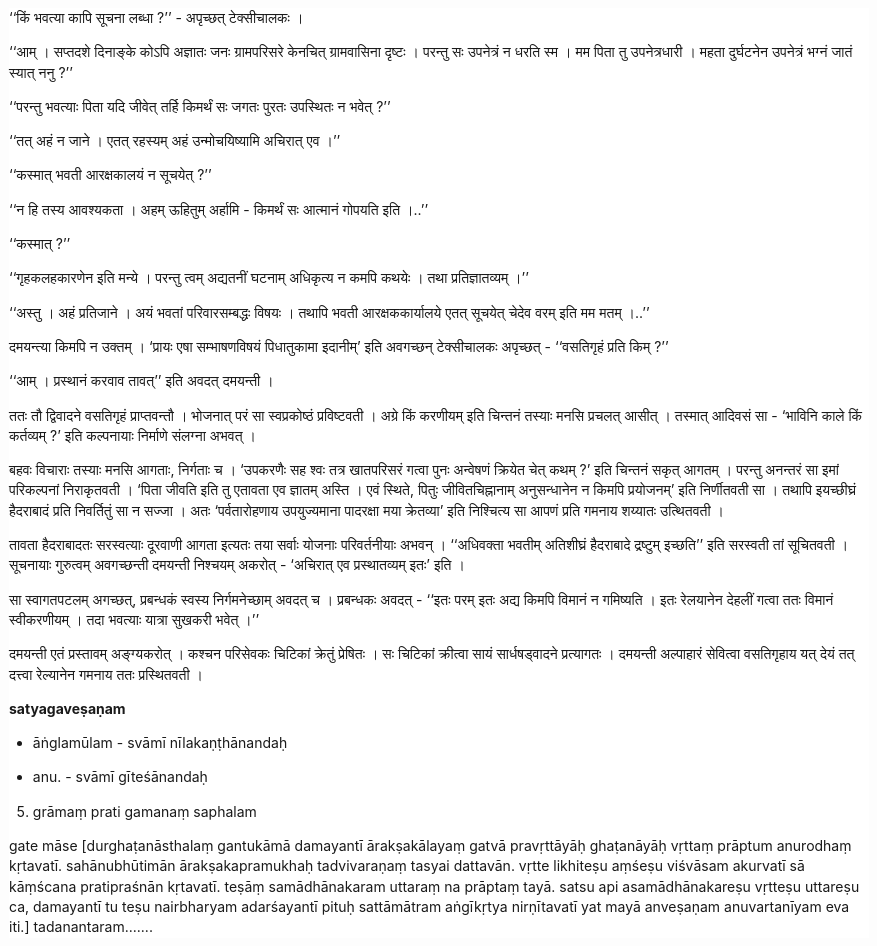 ‘‘किं भवत्या कापि सूचना लब्धा ?’’ - अपृच्छत् टेक्सीचालकः ।

‘‘आम् । सप्तदशे दिनाङ्के कोऽपि अज्ञातः जनः ग्रामपरिसरे केनचित् ग्रामवासिना दृष्टः । परन्तु सः उपनेत्रं न धरति स्म । मम पिता तु उपनेत्रधारी । महता दुर्घटनेन उपनेत्रं भग्नं जातं स्यात् ननु ?’’

‘‘परन्तु भवत्याः पिता यदि जीवेत् तर्हि किमर्थं सः जगतः पुरतः उपस्थितः न भवेत् ?’’

‘‘तत् अहं न जाने । एतत् रहस्यम् अहं उन्मोचयिष्यामि अचिरात् एव ।’’

‘‘कस्मात् भवती आरक्षकालयं न सूचयेत् ?’’

‘‘न हि तस्य आवश्यकता । अहम् ऊहितुम् अर्हामि - किमर्थं सः आत्मानं गोपयति इति ।..’’

‘‘कस्मात् ?’’

‘‘गृहकलहकारणेन इति मन्ये । परन्तु त्वम् अद्यतनीं घटनाम् अधिकृत्य न कमपि कथयेः । तथा प्रतिज्ञातव्यम् ।’’

‘‘अस्तु । अहं प्रतिजाने । अयं भवतां परिवारसम्बद्धः विषयः । तथापि भवती आरक्षककार्यालये एतत् सूचयेत् चेदेव वरम् इति मम मतम् ।..’’

दमयन्त्या किमपि न उक्तम् । ‘प्रायः एषा सम्भाषणविषयं पिधातुकामा इदानीम्’ इति अवगच्छन् टेक्सीचालकः अपृच्छत् - ‘‘वसतिगृहं प्रति किम् ?’’

‘‘आम् । प्रस्थानं करवाव तावत्’’ इति अवदत् दमयन्ती ।

ततः तौ द्विवादने वसतिगृहं प्राप्तवन्तौ । भोजनात् परं सा स्वप्रकोष्ठं प्रविष्टवती । अग्रे किं करणीयम् इति चिन्तनं तस्याः मनसि प्रचलत् आसीत् । तस्मात् आदिवसं सा - ‘भाविनि काले किं कर्तव्यम् ?’ इति कल्पनायाः निर्माणे संलग्ना अभवत् ।

बहवः विचाराः तस्याः मनसि आगताः, निर्गताः च । ‘उपकरणैः सह श्वः तत्र खातपरिसरं गत्वा पुनः अन्वेषणं क्रियेत चेत् कथम् ?’ इति चिन्तनं सकृत् आगतम् । परन्तु अनन्तरं सा इमां परिकल्पनां निराकृतवती । ‘पिता जीवति इति तु एतावता एव ज्ञातम् अस्ति । एवं स्थिते, पितुः जीवितचिह्नानाम् अनुसन्धानेन न किमपि प्रयोजनम्’ इति निर्णीतवती सा । तथापि इयच्छीघ्रं हैदराबादं प्रति निवर्तितुं सा न सज्जा । अतः ‘पर्वतारोहणाय उपयुज्यमाना पादरक्षा मया क्रेतव्या’ इति निश्चित्य सा आपणं प्रति गमनाय शय्यातः उत्थितवती ।

तावता हैदराबादतः सरस्वत्याः दूरवाणी आगता इत्यतः तया सर्वाः योजनाः परिवर्तनीयाः अभवन् । ‘‘अधिवक्ता भवतीम् अतिशीघ्रं हैदराबादे द्रष्टुम् इच्छति’’ इति सरस्वती तां सूचितवती । सूचनायाः गुरुत्वम् अवगच्छन्ती दमयन्ती निश्चयम् अकरोत् - ‘अचिरात् एव प्रस्थातव्यम् इतः’ इति ।

सा स्वागतपटलम् अगच्छत्, प्रबन्धकं स्वस्य निर्गमनेच्छाम् अवदत् च । प्रबन्धकः अवदत् - ‘‘इतः परम् इतः अद्य किमपि विमानं न गमिष्यति । इतः रेलयानेन देहलीं गत्वा ततः विमानं स्वीकरणीयम् । तदा भवत्याः यात्रा सुखकरी भवेत् ।’’

दमयन्ती एतं प्रस्तावम् अङ्ग्यकरोत् । कश्चन परिसेवकः चिटिकां क्रेतुं प्रेषितः । सः चिटिकां क्रीत्वा सायं सार्धषड्वादने प्रत्यागतः । दमयन्ती अल्पाहारं सेवित्वा वसतिगृहाय यत् देयं तत् दत्त्वा रेल्यानेन गमनाय ततः प्रस्थितवती ।



**satyagaveṣaṇam**

- āṅglamūlam - svāmī nīlakaṇṭhānandaḥ

- anu. - svāmī gīteśānandaḥ

5. grāmaṃ prati gamanaṃ saphalam

gate māse \[durghaṭanāsthalaṃ gantukāmā damayantī ārakṣakālayaṃ gatvā pravṛttāyāḥ ghaṭanāyāḥ vṛttaṃ prāptum anurodhaṃ kṛtavatī. sahānubhūtimān ārakṣakapramukhaḥ tadvivaraṇaṃ tasyai dattavān. vṛtte likhiteṣu aṃśeṣu viśvāsam akurvatī sā kāṃścana pratipraśnān kṛtavatī. teṣāṃ samādhānakaram uttaraṃ na prāptaṃ tayā. satsu api asamādhānakareṣu vṛtteṣu uttareṣu ca, damayantī tu teṣu nairbharyam adarśayantī pituḥ sattāmātram aṅgīkṛtya nirṇītavatī yat mayā anveṣaṇam anuvartanīyam eva iti.\] tadanantaram.......

